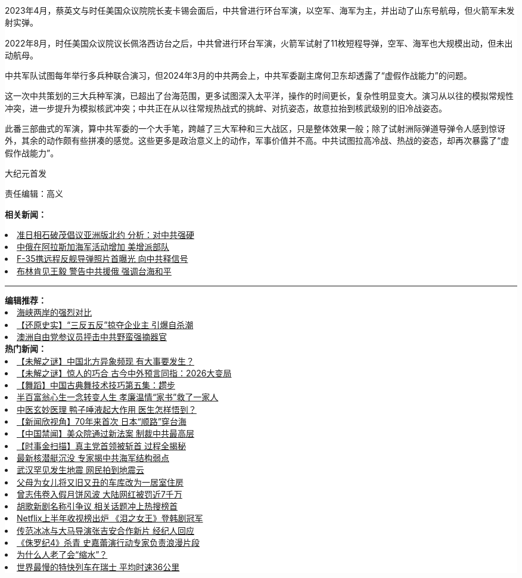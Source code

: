 <p>2023年4月，蔡英文与时任美国众议院院长麦卡锡会面后，中共曾进行环台军演，以空军、海军为主，并出动了山东号航母，但火箭军未发射实弹。</p>
<p>2022年8月，时任美国众议院议长佩洛西访台之后，中共曾进行环台军演，火箭军试射了11枚短程导弹，空军、海军也大规模出动，但未出动航母。</p>
<p>中共军队试图每年举行多兵种联合演习，但2024年3月的中共两会上，中共军委副主席何卫东却透露了“虚假作战能力”的问题。</p>
<p>这一次中共策划的三大兵种军演，已超出了台海范围，更多试图深入太平洋，操作的时间更长，复杂性明显变大。演习从以往的模拟常规性冲突，进一步提升为模拟核武冲突；中共正在从以往常规热战式的挑衅、对抗姿态，故意拉抬到核武级别的旧冷战姿态。</p>
<p>此番三部曲式的军演，算中共军委的一个大手笔，跨越了三大军种和三大战区，只是整体效果一般；除了试射洲际弹道导弹令人感到惊讶外，其余的动作颇有些拼凑的感觉。这些更多是政治意义上的动作，军事价值并不高。中共试图拉高冷战、热战的姿态，却再次暴露了“虚假作战能力”。</p>
<p>大纪元首发</p>
<p>责任编辑：高义</p>
</div>
	
<strong>相关新闻：</strong>
<li><a href="https://github.com/1992513/djy/blob/master/gb/24/9/27/n14339798.md#1">准日相石破茂倡议亚洲版北约 分析：对中共强硬</a></li>
<li><a href="https://github.com/1992513/djy/blob/master/gb/24/9/27/n14339852.md#1">中俄在阿拉斯加海军活动增加 美增派部队</a></li>
<li><a href="https://github.com/1992513/djy/blob/master/gb/24/9/27/n14339882.md#1">F-35携远程反舰导弹照片首曝光 向中共释信号</a></li>
<li><a href="https://github.com/1992513/djy/blob/master/gb/24/9/28/n14339955.md#1">布林肯见王毅 警告中共援俄 强调台海和平</a></li>
<hr>
<strong>编辑推荐：</strong>
<li><a href="https://github.com/1992513/djy/blob/master/gb/8/12/18/n2367165.md?dfh#1" target="_blank">海峡两岸的强烈对比</a></li><li><a href="https://github.com/1992513/djy/blob/master/gb/18/7/31/n10602910.md#1" target="_blank">【还原史实】“三反五反”掠夺企业主 引爆自杀潮</a></li><li><a href="https://github.com/1992513/djy/blob/master/gb/19/11/19/n11666929.md#1" target="_blank">澳洲自由党参议员抨击中共野蛮强摘器官</a></li>
<strong>热门新闻：</strong>
<li><a href="https://github.com/1992513/djy/blob/master/gb/24/9/27/n14339816.md#1">【未解之谜】中国北方异象频现 有大事要发生？</a></li>
<li><a href="https://github.com/1992513/djy/blob/master/gb/24/9/23/n14336805.md#1">【未解之谜】惊人的巧合 古今中外预言同指：2026大变局</a></li>
<li><a href="https://github.com/1992513/djy/blob/master/gb/22/4/6/n13700595.md#1">【舞蹈】中国古典舞技术技巧第五集：趱步</a></li>
<li><a href="https://github.com/1992513/djy/blob/master/gb/24/9/20/n14335039.md#1">半百富翁心生一念转变人生 孝廉温情“家书”救了一家人</a></li>
<li><a href="https://github.com/1992513/djy/blob/master/gb/24/9/20/n14335274.md#1">中医玄妙医理 鸭子唾液起大作用 医生怎样悟到？</a></li>
<li><a href="https://github.com/1992513/djy/blob/master/gb/24/9/27/n14339915.md#1">【新闻欣视角】70年来首次 日本“顺路”穿台海</a></li>
<li><a href="https://github.com/1992513/djy/blob/master/gb/24/9/21/n14335818.md#1">【中国禁闻】美众院通过新法案 制裁中共最高层</a></li>
<li><a href="https://github.com/1992513/djy/blob/master/gb/24/9/28/n14340395.md#1">【时事金扫描】真主党首领被斩首 过程全揭秘</a></li>
<li><a href="https://github.com/1992513/djy/blob/master/gb/24/9/27/n14339845.md#1">最新核潜艇沉没 专家揭中共海军结构弱点</a></li>
<li><a href="https://github.com/1992513/djy/blob/master/gb/24/9/28/n14340203.md#1">武汉罕见发生地震 网民拍到地震云</a></li>
<li><a href="https://github.com/1992513/djy/blob/master/gb/24/9/26/n14338968.md#1">父母为女儿将又旧又丑的车库改为一居室住房</a></li>
<li><a href="https://github.com/1992513/djy/blob/master/gb/24/9/27/n14339911.md#1">曾志伟卷入假月饼风波 大陆网红被罚近7千万</a></li>
<li><a href="https://github.com/1992513/djy/blob/master/gb/24/9/26/n14339213.md#1">胡歌新剧名称引争议 相关话题冲上热搜榜首</a></li>
<li><a href="https://github.com/1992513/djy/blob/master/gb/24/9/28/n14340390.md#1">Netflix上半年收视榜出炉 《泪之女王》登韩剧冠军</a></li>
<li><a href="https://github.com/1992513/djy/blob/master/gb/24/9/28/n14340367.md#1">传范冰冰与大马导演张吉安合作新片 经纪人回应</a></li>
<li><a href="https://github.com/1992513/djy/blob/master/gb/24/9/29/n14340516.md#1">《侏罗纪4》杀青 史嘉蕾演行动专家负责浪漫片段</a></li>
<li><a href="https://github.com/1992513/djy/blob/master/gb/24/9/27/n14339547.md#1">为什么人老了会“缩水”？</a></li>
<li><a href="https://github.com/1992513/djy/blob/master/gb/24/9/29/n14340557.md#1">世界最慢的特快列车在瑞士 平均时速36公里</a></li>
